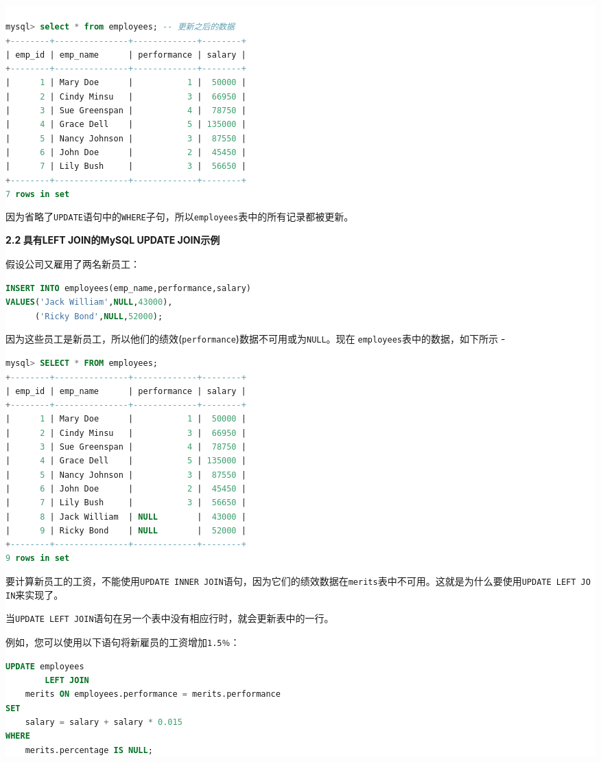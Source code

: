 ```sql

mysql> select * from employees; -- 更新之后的数据
+--------+---------------+-------------+--------+
| emp_id | emp_name      | performance | salary |
+--------+---------------+-------------+--------+
|      1 | Mary Doe      |           1 |  50000 |
|      2 | Cindy Minsu   |           3 |  66950 |
|      3 | Sue Greenspan |           4 |  78750 |
|      4 | Grace Dell    |           5 | 135000 |
|      5 | Nancy Johnson |           3 |  87550 |
|      6 | John Doe      |           2 |  45450 |
|      7 | Lily Bush     |           3 |  56650 |
+--------+---------------+-------------+--------+
7 rows in set
```

因为省略了`UPDATE`语句中的`WHERE`子句，所以`employees`表中的所有记录都被更新。

**2.2 具有LEFT JOIN的MySQL UPDATE JOIN示例**

假设公司又雇用了两名新员工：

```sql
INSERT INTO employees(emp_name,performance,salary)
VALUES('Jack William',NULL,43000),
      ('Ricky Bond',NULL,52000);
```

因为这些员工是新员工，所以他们的绩效(`performance`)数据不可用或为`NULL`。现在 `employees`表中的数据，如下所示 -

```sql
mysql> SELECT * FROM employees;
+--------+---------------+-------------+--------+
| emp_id | emp_name      | performance | salary |
+--------+---------------+-------------+--------+
|      1 | Mary Doe      |           1 |  50000 |
|      2 | Cindy Minsu   |           3 |  66950 |
|      3 | Sue Greenspan |           4 |  78750 |
|      4 | Grace Dell    |           5 | 135000 |
|      5 | Nancy Johnson |           3 |  87550 |
|      6 | John Doe      |           2 |  45450 |
|      7 | Lily Bush     |           3 |  56650 |
|      8 | Jack William  | NULL        |  43000 |
|      9 | Ricky Bond    | NULL        |  52000 |
+--------+---------------+-------------+--------+
9 rows in set
```

要计算新员工的工资，不能使用`UPDATE INNER JOIN`语句，因为它们的绩效数据在`merits`表中不可用。这就是为什么要使用`UPDATE LEFT JOIN`来实现了。

当`UPDATE LEFT JOIN`语句在另一个表中没有相应行时，就会更新表中的一行。

例如，您可以使用以下语句将新雇员的工资增加`1.5％`：

```sql
UPDATE employees
        LEFT JOIN
    merits ON employees.performance = merits.performance 
SET 
    salary = salary + salary * 0.015
WHERE
    merits.percentage IS NULL;
```
